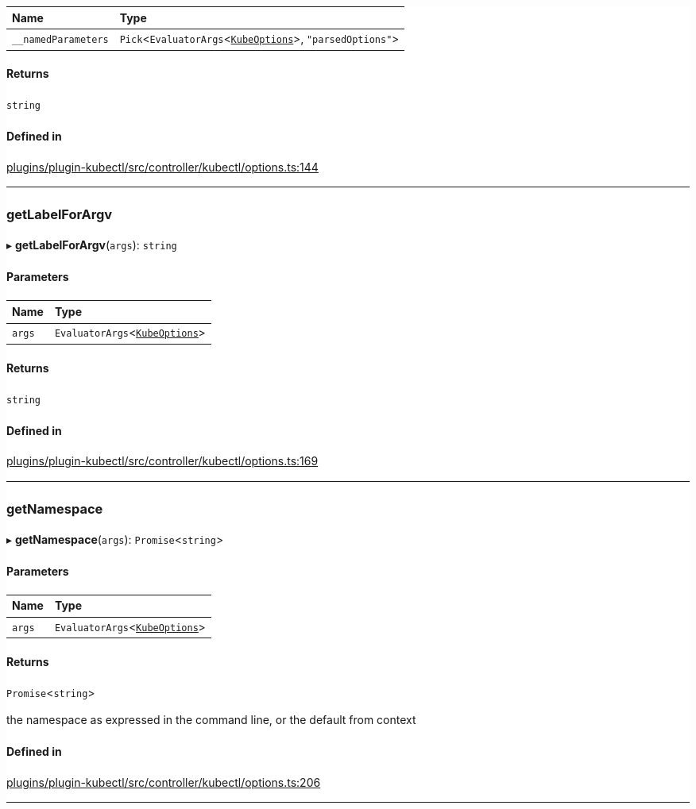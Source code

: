 | Name                | Type                                                                                                                 |
| :------------------ | :------------------------------------------------------------------------------------------------------------------- |
| `__namedParameters` | `Pick`<`EvaluatorArgs`<[`KubeOptions`](../interfaces/kui_shell_plugin_kubectl.KubeOptions.md)\>, `"parsedOptions"`\> |

#### Returns

`string`

#### Defined in

[plugins/plugin-kubectl/src/controller/kubectl/options.ts:144](https://github.com/mra-ruiz/kui/blob/a3b5e3edf/plugins/plugin-kubectl/src/controller/kubectl/options.ts#L144)

---

### getLabelForArgv

▸ **getLabelForArgv**(`args`): `string`

#### Parameters

| Name   | Type                                                                                     |
| :----- | :--------------------------------------------------------------------------------------- |
| `args` | `EvaluatorArgs`<[`KubeOptions`](../interfaces/kui_shell_plugin_kubectl.KubeOptions.md)\> |

#### Returns

`string`

#### Defined in

[plugins/plugin-kubectl/src/controller/kubectl/options.ts:169](https://github.com/mra-ruiz/kui/blob/a3b5e3edf/plugins/plugin-kubectl/src/controller/kubectl/options.ts#L169)

---

### getNamespace

▸ **getNamespace**(`args`): `Promise`<`string`\>

#### Parameters

| Name   | Type                                                                                     |
| :----- | :--------------------------------------------------------------------------------------- |
| `args` | `EvaluatorArgs`<[`KubeOptions`](../interfaces/kui_shell_plugin_kubectl.KubeOptions.md)\> |

#### Returns

`Promise`<`string`\>

the namespace as expressed in the command line, or the default from context

#### Defined in

[plugins/plugin-kubectl/src/controller/kubectl/options.ts:206](https://github.com/mra-ruiz/kui/blob/a3b5e3edf/plugins/plugin-kubectl/src/controller/kubectl/options.ts#L206)

---